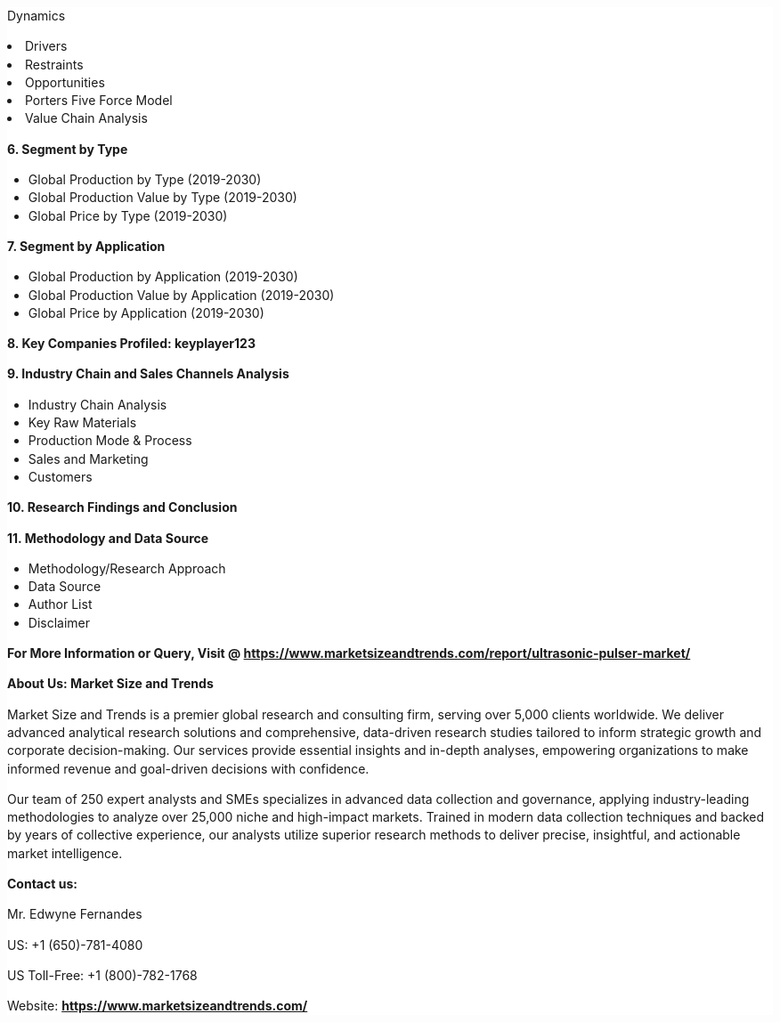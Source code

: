 Dynamics</li><li>Drivers</li><li>Restraints</li><li>Opportunities</li><li>Porters Five Force Model</li><li>Value Chain Analysis&nbsp;</li></ul><p><strong>6. Segment by Type</strong></p><ul><li>Global Production by Type (2019-2030)</li><li>Global Production Value by Type (2019-2030)</li><li>Global Price by Type (2019-2030)</li></ul><p><strong>7. Segment by Application</strong></p><ul><li>Global Production by Application (2019-2030)</li><li>Global Production Value by Application (2019-2030)</li><li>Global Price by Application (2019-2030)</li></ul><p><strong>8. Key Companies Profiled: keyplayer123</strong></p><p><strong>9. Industry Chain and Sales Channels Analysis</strong></p><ul><li>Industry Chain Analysis</li><li>Key Raw Materials</li><li>Production Mode &amp; Process</li><li>Sales and Marketing</li><li>Customers</li></ul><p><strong>10. Research Findings and Conclusion</strong></p><p><strong>11. Methodology and Data Source</strong></p><ul><li>Methodology/Research Approach</li><li>Data Source</li><li>Author List</li><li>Disclaimer</li></ul></p><p><strong>For More Information or Query, Visit @ <a href="https://www.marketsizeandtrends.com/report/ultrasonic-pulser-market/">https://www.marketsizeandtrends.com/report/ultrasonic-pulser-market/</a></strong></p><p><strong>About Us: Market Size and Trends</strong></p><p>Market Size and Trends is a premier global research and consulting firm, serving over 5,000 clients worldwide. We deliver advanced analytical research solutions and comprehensive, data-driven research studies tailored to inform strategic growth and corporate decision-making. Our services provide essential insights and in-depth analyses, empowering organizations to make informed revenue and goal-driven decisions with confidence.</p><p>Our team of 250 expert analysts and SMEs specializes in advanced data collection and governance, applying industry-leading methodologies to analyze over 25,000 niche and high-impact markets. Trained in modern data collection techniques and backed by years of collective experience, our analysts utilize superior research methods to deliver precise, insightful, and actionable market intelligence.</p><p><strong>Contact us:</strong></p><p>Mr. Edwyne Fernandes</p><p>US: +1 (650)-781-4080</p><p>US Toll-Free: +1 (800)-782-1768</p><p>Website: <strong><a href="https://www.marketsizeandtrends.com/">https://www.marketsizeandtrends.com/</a></strong></p>
